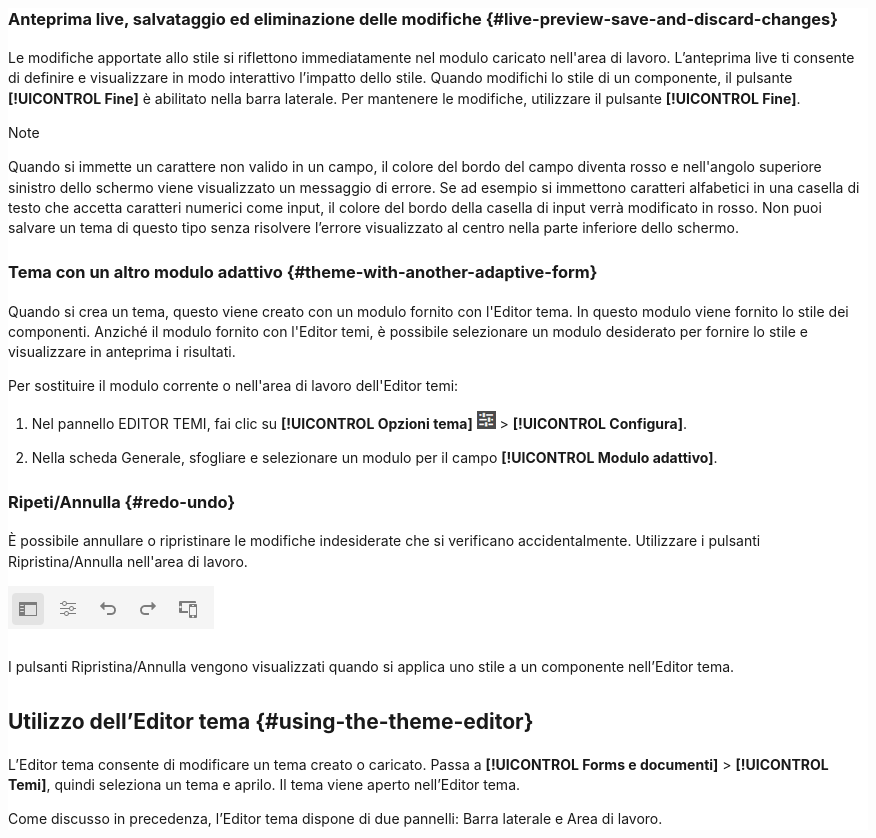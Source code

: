 ### Anteprima live, salvataggio ed eliminazione delle modifiche {#live-preview-save-and-discard-changes}

Le modifiche apportate allo stile si riflettono immediatamente nel modulo  caricato nell&#39;area di lavoro. L’anteprima live ti consente di definire e visualizzare in modo interattivo l’impatto dello stile. Quando modifichi lo stile di un componente, il pulsante **[!UICONTROL Fine]** è abilitato nella barra laterale. Per mantenere le modifiche, utilizzare il pulsante **[!UICONTROL Fine]**.

>[!NOTE]
>
>Quando si immette un carattere non valido in un campo, il colore del bordo del campo diventa rosso e nell&#39;angolo superiore sinistro dello schermo viene visualizzato un messaggio di errore. Se ad esempio si immettono caratteri alfabetici in una casella di testo che accetta caratteri numerici come input, il colore del bordo della casella di input verrà modificato in rosso. Non puoi salvare un tema di questo tipo senza risolvere l’errore visualizzato al centro nella parte inferiore dello schermo.

### Tema con un altro modulo adattivo {#theme-with-another-adaptive-form}

Quando si crea un tema, questo viene creato con un modulo fornito con l&#39;Editor tema. In questo modulo viene fornito lo stile dei componenti. Anziché il modulo fornito con l&#39;Editor temi, è possibile selezionare un modulo  desiderato per fornire lo stile e visualizzare in anteprima i risultati.

Per sostituire il modulo corrente o  nell&#39;area di lavoro dell&#39;Editor temi:

1. Nel pannello EDITOR TEMI, fai clic su **[!UICONTROL Opzioni tema]** ![opzioni tema](assets/theme-options.png) > **[!UICONTROL Configura]**.

1. Nella scheda Generale, sfogliare e selezionare un modulo  per il campo **[!UICONTROL Modulo adattivo]**.

### Ripeti/Annulla {#redo-undo}

È possibile annullare o ripristinare le modifiche indesiderate che si verificano accidentalmente. Utilizzare i pulsanti Ripristina/Annulla nell&#39;area di lavoro.

![Ripeti e annulla azioni](assets/redo_undo_new.png)

I pulsanti Ripristina/Annulla vengono visualizzati quando si applica uno stile a un componente nell’Editor tema.

## Utilizzo dell’Editor tema {#using-the-theme-editor}

L’Editor tema consente di modificare un tema creato o caricato. Passa a **[!UICONTROL Forms e documenti]** > **[!UICONTROL Temi]**, quindi seleziona un tema e aprilo. Il tema viene aperto nell’Editor tema.

Come discusso in precedenza, l’Editor tema dispone di due pannelli: Barra laterale e Area di lavoro.